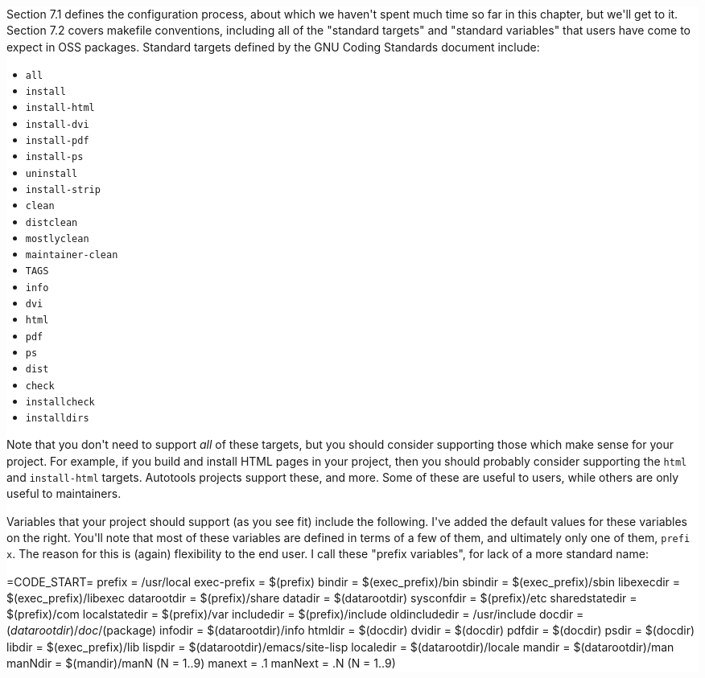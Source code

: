 Section 7.1 defines the configuration process, about which we haven't spent much time so far in this chapter, but we'll get to it. Section 7.2 covers makefile conventions, including all of the "standard targets" and "standard variables" that users have come to expect in OSS packages. Standard targets defined by the GNU Coding Standards document include:

* `all`
* `install`
* `install-html`
* `install-dvi`
* `install-pdf`
* `install-ps`
* `uninstall`
* `install-strip`
* `clean`
* `distclean`
* `mostlyclean`
* `maintainer-clean`
* `TAGS`
* `info`
* `dvi`
* `html`
* `pdf`
* `ps`
* `dist`
* `check`
* `installcheck`
* `installdirs`

Note that you don't need to support _all_ of these targets, but you should consider supporting those which make sense for your project. For example, if you build and install HTML pages in your project, then you should probably consider supporting the `html` and `install-html` targets. Autotools projects support these, and more. Some of these are useful to users, while others are only useful to maintainers.

Variables that your project should support (as you see fit) include the following. I've added the default values for these variables on the right. You'll note that most of these variables are defined in terms of a few of them, and ultimately only one of them, `prefix`. The reason for this is (again) flexibility to the end user. I call these "prefix variables", for lack of a more standard name:

=CODE_START=
prefix          = /usr/local
exec-prefix     = $(prefix)
bindir          = $(exec_prefix)/bin
sbindir         = $(exec_prefix)/sbin
libexecdir      = $(exec_prefix)/libexec
datarootdir     = $(prefix)/share
datadir         = $(datarootdir)
sysconfdir      = $(prefix)/etc
sharedstatedir  = $(prefix)/com
localstatedir   = $(prefix)/var
includedir      = $(prefix)/include
oldincludedir   = /usr/include
docdir          = $(datarootdir)/doc/$(package)
infodir         = $(datarootdir)/info
htmldir         = $(docdir)
dvidir          = $(docdir)
pdfdir          = $(docdir)
psdir           = $(docdir)
libdir          = $(exec_prefix)/lib
lispdir         = $(datarootdir)/emacs/site-lisp
localedir       = $(datarootdir)/locale
mandir          = $(datarootdir)/man
manNdir         = $(mandir)/manN  (N = 1..9)
manext          = .1
manNext         = .N              (N = 1..9)